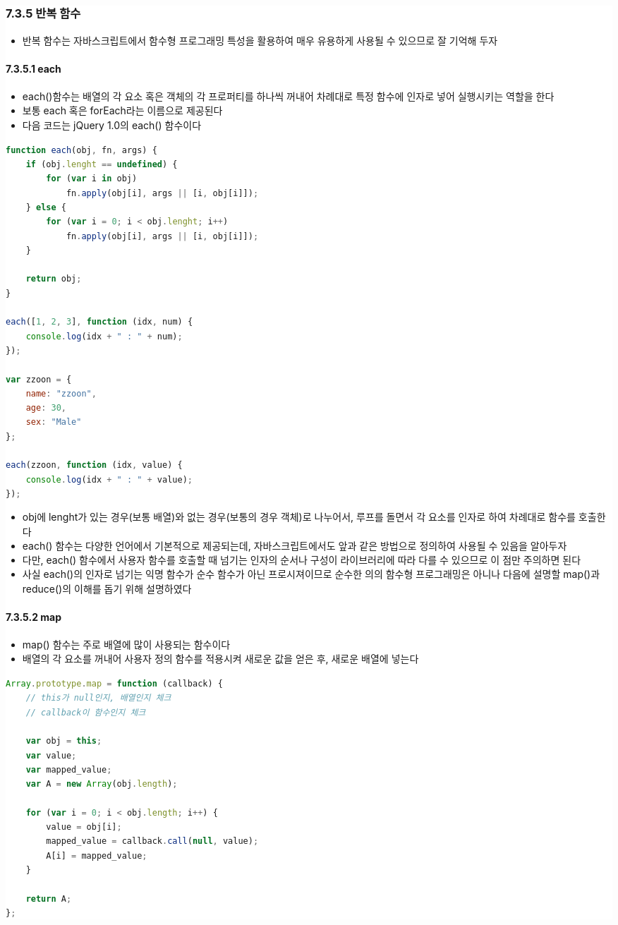 ### 7.3.5 반복 함수
- 반복 함수는 자바스크립트에서 함수형 프로그래밍 특성을 활용하여 매우 유용하게 사용될 수 있으므로 잘 기억해 두자

#### 7.3.5.1 each
- each()함수는 배열의 각 요소 혹은 객체의 각 프로퍼티를 하나씩 꺼내어 차례대로 특정 함수에 인자로 넣어 실행시키는 역할을 한다
- 보통 each 혹은 forEach라는 이름으로 제공된다
- 다음 코드는 jQuery 1.0의 each() 함수이다

```javascript
function each(obj, fn, args) {
    if (obj.lenght == undefined) {
        for (var i in obj)
            fn.apply(obj[i], args || [i, obj[i]]);
    } else {
        for (var i = 0; i < obj.lenght; i++)
            fn.apply(obj[i], args || [i, obj[i]]);
    }

    return obj;
}

each([1, 2, 3], function (idx, num) {
    console.log(idx + " : " + num);
});

var zzoon = {
    name: "zzoon",
    age: 30,
    sex: "Male"
};

each(zzoon, function (idx, value) {
    console.log(idx + " : " + value);
});
```

- obj에 lenght가 있는 경우(보통 배열)와 없는 경우(보통의 경우 객체)로 나누어서, 루프를 돌면서 각 요소를 인자로 하여 차례대로 함수를 호출한다
- each() 함수는 다양한 언어에서 기본적으로 제공되는데, 자바스크립트에서도 앞과 같은 방법으로 정의하여 사용될 수 있음을 알아두자
- 다만, each() 함수에서 사용자 함수를 호출할 때 넘기는 인자의 순서나 구성이 라이브러리에 따라 다를 수 있으므로 이 점만 주의하면 된다
- 사실 each()의 인자로 넘기는 익명 함수가 순수 함수가 아닌 프로시져이므로 순수한 의의 함수형 프로그래밍은 아니나 다음에 설명할 map()과 reduce()의 이해를 돕기 위해 설명하였다

#### 7.3.5.2 map
- map() 함수는 주로 배열에 많이 사용되는 함수이다
- 배열의 각 요소를 꺼내어 사용자 정의 함수를 적용시켜 새로운 값을 얻은 후, 새로운 배열에 넣는다

```javascript
Array.prototype.map = function (callback) {
    // this가 null인지, 배열인지 체크
    // callback이 함수인지 체크

    var obj = this;
    var value;
    var mapped_value;
    var A = new Array(obj.length);

    for (var i = 0; i < obj.length; i++) {
        value = obj[i];
        mapped_value = callback.call(null, value);
        A[i] = mapped_value;
    }

    return A;
};

```